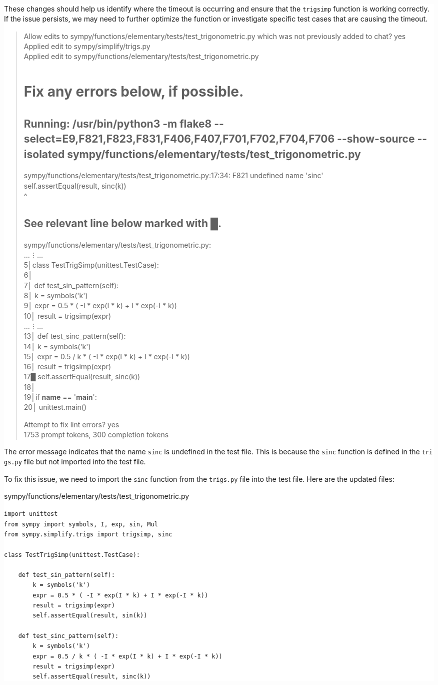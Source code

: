 These changes should help us identify where the timeout is occurring and ensure that the `trigsimp` function is working correctly. If the issue persists, we may need to further optimize the function or investigate specific test cases that are causing the timeout.

> Allow edits to sympy/functions/elementary/tests/test_trigonometric.py which was not previously added to chat? yes  
> Applied edit to sympy/simplify/trigs.py  
> Applied edit to sympy/functions/elementary/tests/test_trigonometric.py  
>  
> # Fix any errors below, if possible.  
>  
> ## Running: /usr/bin/python3 -m flake8 --select=E9,F821,F823,F831,F406,F407,F701,F702,F704,F706 --show-source --isolated sympy/functions/elementary/tests/test_trigonometric.py  
>  
> sympy/functions/elementary/tests/test_trigonometric.py:17:34: F821 undefined name 'sinc'  
> self.assertEqual(result, sinc(k))  
> ^  
>  
> ## See relevant line below marked with █.  
>  
> sympy/functions/elementary/tests/test_trigonometric.py:  
> ...⋮...  
> 5│class TestTrigSimp(unittest.TestCase):  
> 6│  
> 7│    def test_sin_pattern(self):  
> 8│        k = symbols('k')  
> 9│        expr = 0.5 * ( -I * exp(I * k) + I * exp(-I * k))  
> 10│        result = trigsimp(expr)  
> ...⋮...  
> 13│    def test_sinc_pattern(self):  
> 14│        k = symbols('k')  
> 15│        expr = 0.5 / k * ( -I * exp(I * k) + I * exp(-I * k))  
> 16│        result = trigsimp(expr)  
> 17█        self.assertEqual(result, sinc(k))  
> 18│  
> 19│if __name__ == '__main__':  
> 20│    unittest.main()  
>  
> Attempt to fix lint errors? yes  
> 1753 prompt tokens, 300 completion tokens  

The error message indicates that the name `sinc` is undefined in the test file. This is because the `sinc` function is defined in the `trigs.py` file but not imported into the test file.

To fix this issue, we need to import the `sinc` function from the `trigs.py` file into the test file. Here are the updated files:

sympy/functions/elementary/tests/test_trigonometric.py
```
import unittest
from sympy import symbols, I, exp, sin, Mul
from sympy.simplify.trigs import trigsimp, sinc

class TestTrigSimp(unittest.TestCase):

    def test_sin_pattern(self):
        k = symbols('k')
        expr = 0.5 * ( -I * exp(I * k) + I * exp(-I * k))
        result = trigsimp(expr)
        self.assertEqual(result, sin(k))

    def test_sinc_pattern(self):
        k = symbols('k')
        expr = 0.5 / k * ( -I * exp(I * k) + I * exp(-I * k))
        result = trigsimp(expr)
        self.assertEqual(result, sinc(k))
```